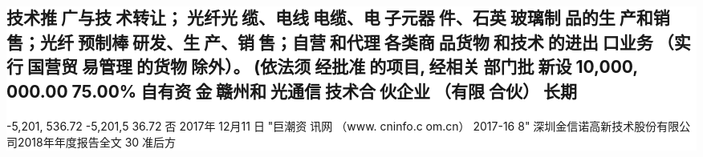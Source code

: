 技术推
广与技
术转让；
光纤光
缆、电线
电缆、电
子元器
件、石英
玻璃制
品的生
产和销
售；光纤
预制棒
研发、生
产、销
售；自营
和代理
各类商
品货物
和技术
的进出
口业务
（实行
国营贸
易管理
的货物
除外）。
(依法须
经批准
的项目,
经相关
部门批
新设
10,000,
000.00
75.00%
自有资
金
赣州和
光通信
技术合
伙企业
（有限
合伙）
长期
--
-5,201,
536.72
-5,201,5
36.72
否
2017年
12月11
日
"巨潮资
讯网
（www.
cninfo.c
om.cn）
2017-16
8"
深圳金信诺高新技术股份有限公司2018年年度报告全文
30
准后方